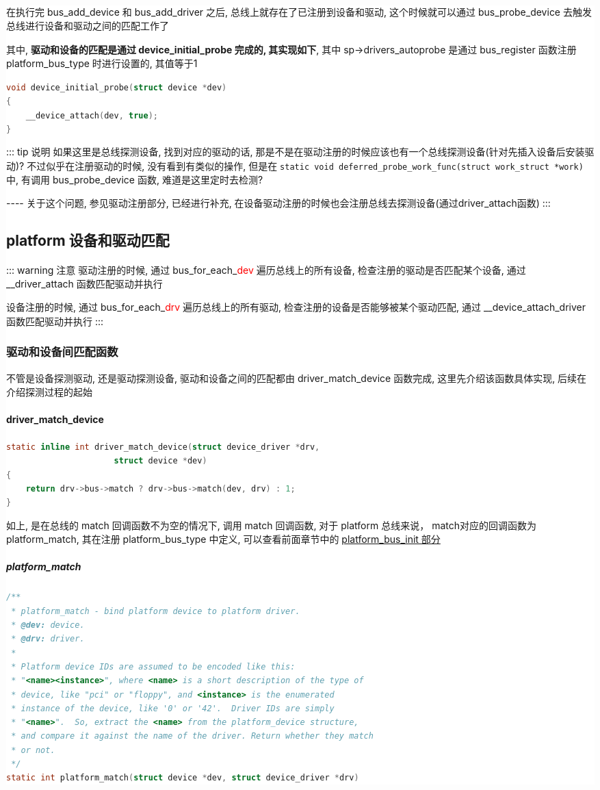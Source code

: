 在执行完 bus_add_device 和 bus_add_driver 之后, 总线上就存在了已注册到设备和驱动, 这个时候就可以通过 bus_probe_device 去触发总线进行设备和驱动之间的匹配工作了

其中, **驱动和设备的匹配是通过 device_initial_probe 完成的, 其实现如下**, 其中 sp->drivers_autoprobe 是通过 bus_register 函数注册 platform_bus_type 时进行设置的, 其值等于1

<div id="device_initial_probe" />

```c
void device_initial_probe(struct device *dev)
{
    __device_attach(dev, true);
}
```

::: tip 说明
如果这里是总线探测设备, 找到对应的驱动的话, 那是不是在驱动注册的时候应该也有一个总线探测设备(针对先插入设备后安装驱动)? 不过似乎在注册驱动的时候, 没有看到有类似的操作, 但是在 `static void deferred_probe_work_func(struct work_struct *work)` 中, 有调用 bus_probe_device 函数, 难道是这里定时去检测?

---- 关于这个问题, 参见驱动注册部分, 已经进行补充, 在设备驱动注册的时候也会注册总线去探测设备(通过driver_attach函数)
:::

## platform 设备和驱动匹配

::: warning 注意
驱动注册的时候, 通过 bus_for_each_<span style="color:red;">dev</span> 遍历总线上的所有设备, 检查注册的驱动是否匹配某个设备, 通过 \__driver_attach 函数匹配驱动并执行

设备注册的时候, 通过 bus_for_each_<span style="color:red;">drv</span> 遍历总线上的所有驱动, 检查注册的设备是否能够被某个驱动匹配, 通过 \__device_attach_driver 函数匹配驱动并执行
:::

### 驱动和设备间匹配函数

<div id="driver_match_device" />

不管是设备探测驱动, 还是驱动探测设备, 驱动和设备之间的匹配都由 driver_match_device 函数完成, 这里先介绍该函数具体实现, 后续在介绍探测过程的起始

#### driver_match_device

```c
static inline int driver_match_device(struct device_driver *drv,
                      struct device *dev)
{
    return drv->bus->match ? drv->bus->match(dev, drv) : 1;
}
```
如上, 是在总线的 match 回调函数不为空的情况下, 调用 match 回调函数, 对于 platform 总线来说， match对应的回调函数为 platform_match, 其在注册 platform_bus_type 中定义, 可以查看前面章节中的 [platform_bus_init 部分](#platform_bus_init)

##### platform\_match

<div id="platform_match" />

```c
/**
 * platform_match - bind platform device to platform driver.
 * @dev: device.
 * @drv: driver.
 *
 * Platform device IDs are assumed to be encoded like this:
 * "<name><instance>", where <name> is a short description of the type of
 * device, like "pci" or "floppy", and <instance> is the enumerated
 * instance of the device, like '0' or '42'.  Driver IDs are simply
 * "<name>".  So, extract the <name> from the platform_device structure,
 * and compare it against the name of the driver. Return whether they match
 * or not.
 */
static int platform_match(struct device *dev, struct device_driver *drv)
```